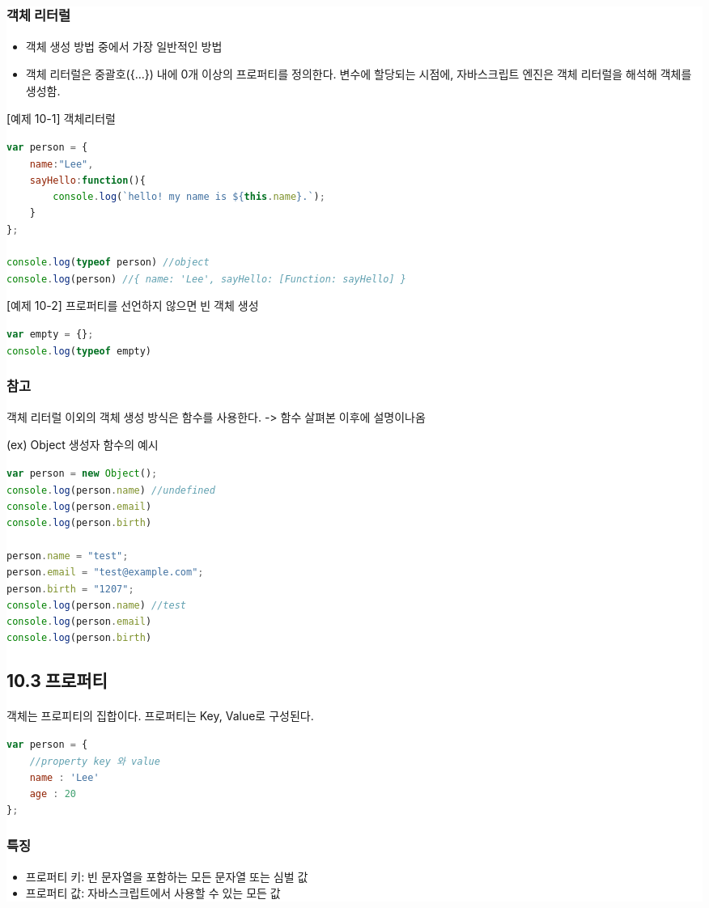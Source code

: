 ### 객체 리터럴
- 객체 생성 방법 중에서 가장 일반적인 방법

- 객체 리터럴은 중괄호({...}) 내에 0개 이상의 프로퍼티를 정의한다. 변수에 할당되는 시점에, 자바스크립트 엔진은 객체 리터럴을 해석해 객체를 생성함.

[예제 10-1] 객체리터럴
~~~javascript
var person = {
    name:"Lee",
    sayHello:function(){
        console.log(`hello! my name is ${this.name}.`);
    }
};

console.log(typeof person) //object
console.log(person) //{ name: 'Lee', sayHello: [Function: sayHello] }
~~~

[예제 10-2] 프로퍼티를 선언하지 않으면 빈 객체 생성
~~~javascript
var empty = {};
console.log(typeof empty)
~~~

### 참고
객체 리터럴 이외의 객체 생성 방식은 함수를 사용한다. -> 함수 살펴본 이후에 설명이나옴

(ex) Object 생성자 함수의 예시
~~~javascript
var person = new Object();
console.log(person.name) //undefined
console.log(person.email)
console.log(person.birth)

person.name = "test";
person.email = "test@example.com";
person.birth = "1207";
console.log(person.name) //test
console.log(person.email)
console.log(person.birth)
~~~

## 10.3 프로퍼티
객체는 프로피티의 집합이다. 프로퍼티는 Key, Value로 구성된다.

~~~javascript
var person = {
    //property key 와 value
    name : 'Lee' 
    age : 20
};
~~~

### 특징
* 프로퍼티 키: 빈 문자열을 포함하는 모든 문자열 또는 심벌 값
* 프로퍼티 값: 자바스크립트에서 사용할 수 있는 모든 값
